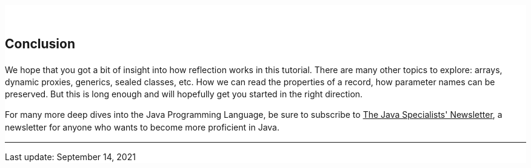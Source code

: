  

## Conclusion

We hope that you got a bit of insight into how reflection works in this tutorial. There are many other topics to explore: arrays, dynamic proxies, generics, sealed classes, etc. How we can read the properties of a record, how parameter names can be preserved. But this is long enough and will hopefully get you started in the right direction.

For many more deep dives into the Java Programming Language, be sure to subscribe to [The Java Specialists' Newsletter](https://www.javaspecialists.eu/), a newsletter for anyone who wants to become more proficient in Java.

---
Last update: September 14, 2021